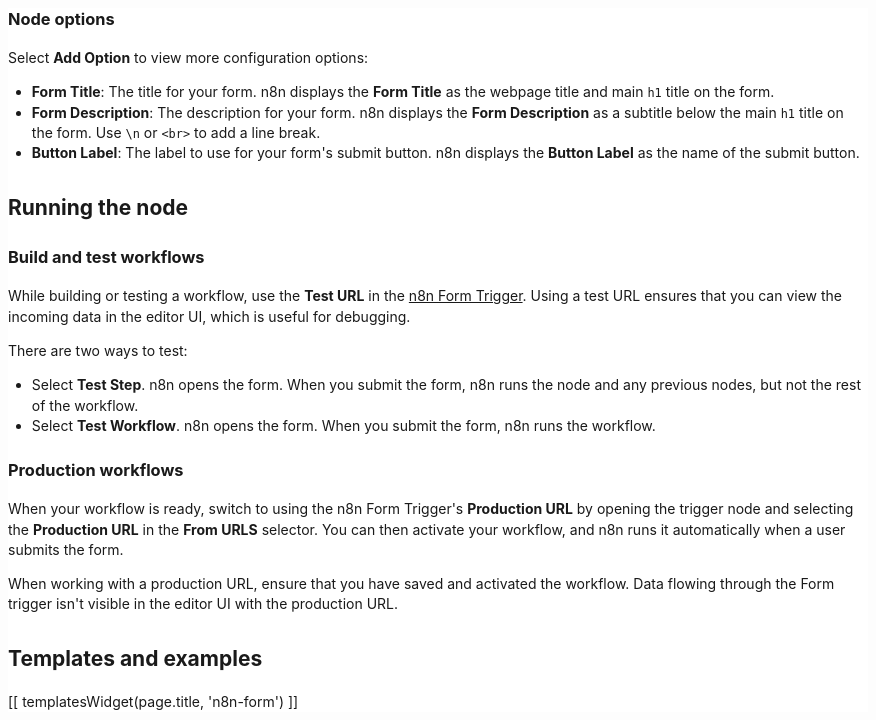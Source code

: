 ### Node options

Select **Add Option** to view more configuration options: 

- **Form Title**: The title for your form. n8n displays the **Form Title** as the webpage title and main `h1` title on the form.
- **Form Description**: The description for your form. n8n displays the **Form Description** as a subtitle below the main `h1` title on the form. Use `\n` or `<br>` to add a line break. 
- **Button Label**: The label to use for your form's submit button. n8n displays the **Button Label** as the name of the submit button.

## Running the node

### Build and test workflows

While building or testing a workflow, use the **Test URL** in the [n8n Form Trigger](/integrations/builtin/core-nodes/n8n-nodes-base.formtrigger.md). Using a test URL ensures that you can view the incoming data in the editor UI, which is useful for debugging. 

There are two ways to test:

- Select **Test Step**. n8n opens the form. When you submit the form, n8n runs the node and any previous nodes, but not the rest of the workflow.
- Select **Test Workflow**. n8n opens the form. When you submit the form, n8n runs the workflow.

### Production workflows

When your workflow is ready, switch to using the n8n Form Trigger's **Production URL** by opening the trigger node and selecting the **Production URL** in the **From URLS** selector. You can then activate your workflow, and n8n runs it automatically when a user submits the form.

When working with a production URL, ensure that you have saved and activated the workflow. Data flowing through the Form trigger isn't visible in the editor UI with the production URL.

## Templates and examples


[[ templatesWidget(page.title, 'n8n-form') ]]
